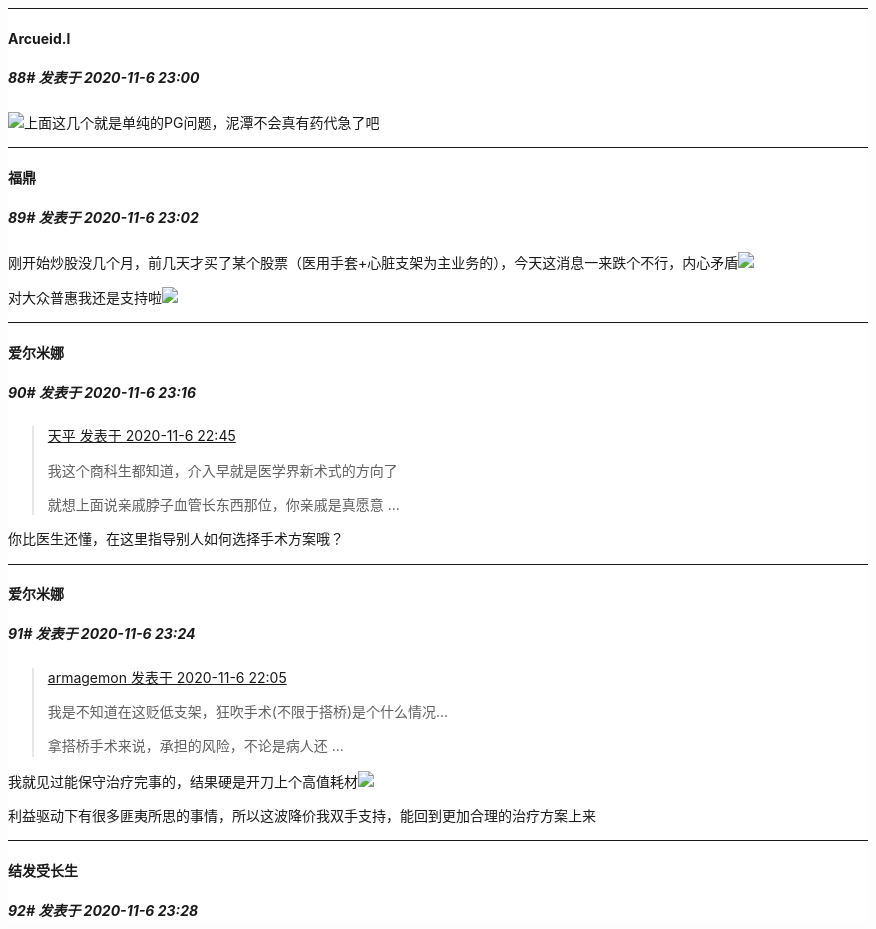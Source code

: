 
-----

####  Arcueid.l  
##### 88#       发表于 2020-11-6 23:00


<img src="https://static.saraba1st.com/image/smiley/face2017/037.png" referrerpolicy="no-referrer">上面这几个就是单纯的PG问题，泥潭不会真有药代急了吧


-----

####  福鼎  
##### 89#       发表于 2020-11-6 23:02


刚开始炒股没几个月，前几天才买了某个股票（医用手套+心脏支架为主业务的），今天这消息一来跌个不行，内心矛盾<img src="https://static.saraba1st.com/image/smiley/face2017/003.png" referrerpolicy="no-referrer">

对大众普惠我还是支持啦<img src="https://static.saraba1st.com/image/smiley/face2017/067.png" referrerpolicy="no-referrer">


-----

####  爱尔米娜  
##### 90#       发表于 2020-11-6 23:16


<blockquote><a href="httphttps://bbs.saraba1st.com/2b/forum.php?mod=redirect&amp;goto=findpost&amp;pid=49304142&amp;ptid=1970613" target="_blank">天平 发表于 2020-11-6 22:45</a>

我这个商科生都知道，介入早就是医学界新术式的方向了

就想上面说亲戚脖子血管长东西那位，你亲戚是真愿意 ...</blockquote>
你比医生还懂，在这里指导别人如何选择手术方案哦？


-----

####  爱尔米娜  
##### 91#       发表于 2020-11-6 23:24


<blockquote><a href="httphttps://bbs.saraba1st.com/2b/forum.php?mod=redirect&amp;goto=findpost&amp;pid=49303579&amp;ptid=1970613" target="_blank">armagemon 发表于 2020-11-6 22:05</a>

我是不知道在这贬低支架，狂吹手术(不限于搭桥)是个什么情况...

拿搭桥手术来说，承担的风险，不论是病人还 ...</blockquote>
我就见过能保守治疗完事的，结果硬是开刀上个高值耗材<img src="https://static.saraba1st.com/image/smiley/face2017/245.png" referrerpolicy="no-referrer">

利益驱动下有很多匪夷所思的事情，所以这波降价我双手支持，能回到更加合理的治疗方案上来


-----

####  结发受长生  
##### 92#       发表于 2020-11-6 23:28
